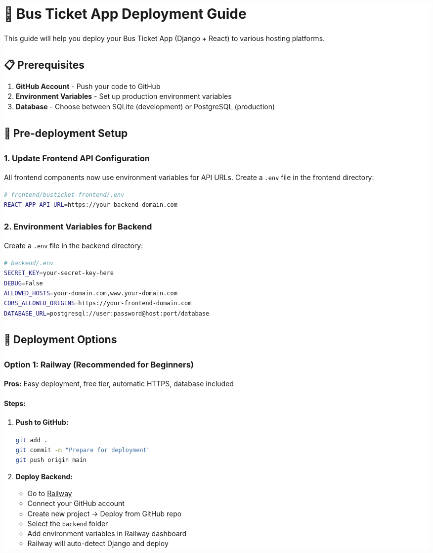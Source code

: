 # 🚀 Bus Ticket App Deployment Guide

This guide will help you deploy your Bus Ticket App (Django + React) to various hosting platforms.

## 📋 Prerequisites

1. **GitHub Account** - Push your code to GitHub
2. **Environment Variables** - Set up production environment variables
3. **Database** - Choose between SQLite (development) or PostgreSQL (production)

## 🔧 Pre-deployment Setup

### 1. Update Frontend API Configuration

All frontend components now use environment variables for API URLs. Create a `.env` file in the frontend directory:

```bash
# frontend/busticket-frontend/.env
REACT_APP_API_URL=https://your-backend-domain.com
```

### 2. Environment Variables for Backend

Create a `.env` file in the backend directory:

```bash
# backend/.env
SECRET_KEY=your-secret-key-here
DEBUG=False
ALLOWED_HOSTS=your-domain.com,www.your-domain.com
CORS_ALLOWED_ORIGINS=https://your-frontend-domain.com
DATABASE_URL=postgresql://user:password@host:port/database
```

## 🚀 Deployment Options

### Option 1: Railway (Recommended for Beginners)

**Pros:** Easy deployment, free tier, automatic HTTPS, database included

#### Steps:

1. **Push to GitHub:**
   ```bash
   git add .
   git commit -m "Prepare for deployment"
   git push origin main
   ```

2. **Deploy Backend:**
   - Go to [Railway](https://railway.app)
   - Connect your GitHub account
   - Create new project → Deploy from GitHub repo
   - Select the `backend` folder
   - Add environment variables in Railway dashboard
   - Railway will auto-detect Django and deploy
